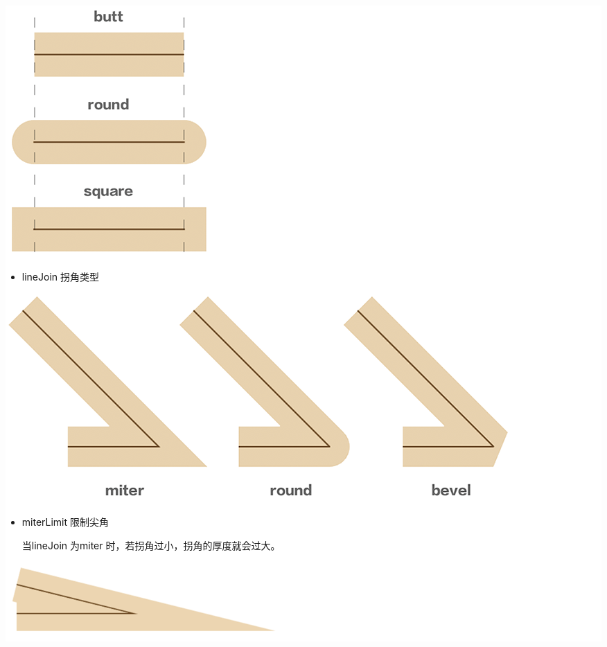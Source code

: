 ![image-20220223192550511](images/image-20220223192550511.png)



- lineJoin 拐角类型  

![image-20220223192626500](images/image-20220223192626500.png)



- miterLimit 限制尖角

  当lineJoin 为miter 时，若拐角过小，拐角的厚度就会过大。

![image-20220223192755083](images/image-20220223192755083.png)
